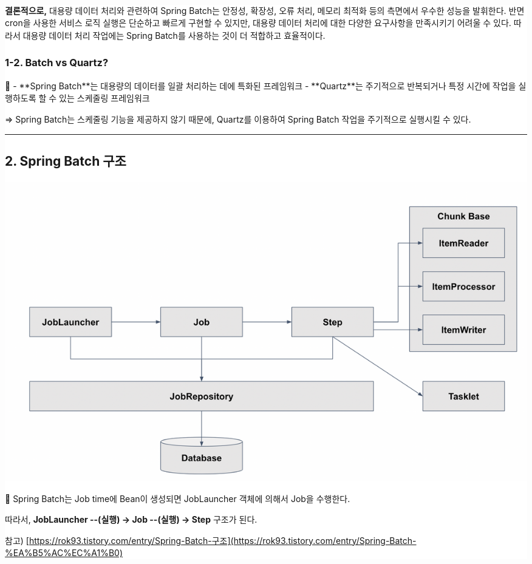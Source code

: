 **결론적으로,** 대용량 데이터 처리와 관련하여 Spring Batch는 안정성, 확장성, 오류 처리, 메모리 최적화 등의 측면에서 우수한 성능을 발휘한다. 반면 cron을 사용한 서비스 로직 실행은 단순하고 빠르게 구현할 수 있지만, 대용량 데이터 처리에 대한 다양한 요구사항을 만족시키기 어려울 수 있다. 따라서 대용량 데이터 처리 작업에는 Spring Batch를 사용하는 것이 더 적합하고 효율적이다.

### 1-2. Batch vs Quartz?

<aside>
📌 - **Spring Batch**는 대용량의 데이터를 일괄 처리하는 데에 특화된 프레임워크
- **Quartz**는 주기적으로 반복되거나 특정 시간에 작업을 실행하도록 할 수 있는 스케줄링 프레임워크

</aside>

⇒ Spring Batch는 스케줄링 기능을 제공하지 않기 때문에, Quartz를 이용하여 Spring Batch 작업을 주기적으로 실행시킬 수 있다.

---

## 2. Spring Batch 구조

![](image/spring-batch-structure.png)

<aside>
📌 Spring Batch는 Job time에 Bean이 생성되면 JobLauncher 객체에 의해서 Job을 수행한다.

따라서, **JobLauncher --(실행) → Job --(실행) → Step** 구조가 된다.

참고) [https://rok93.tistory.com/entry/Spring-Batch-구조](https://rok93.tistory.com/entry/Spring-Batch-%EA%B5%AC%EC%A1%B0)

</aside>
